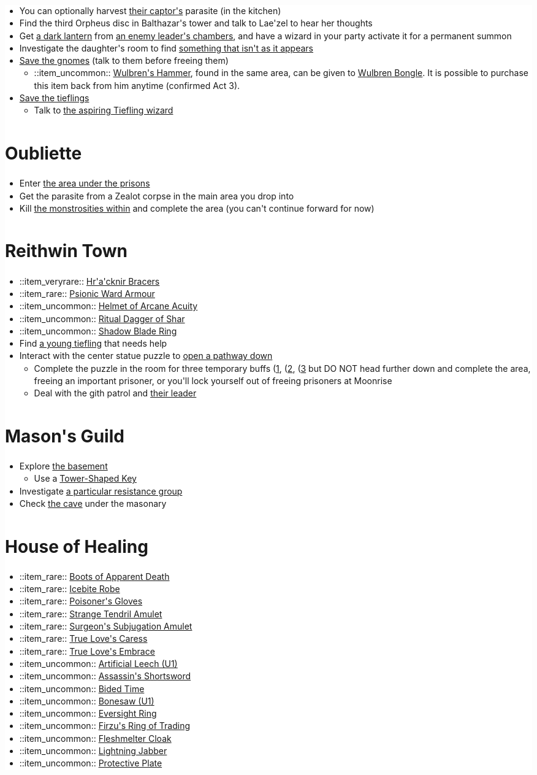   - You can optionally harvest [their captor's](https://bg3.wiki/wiki/Linsella) parasite (in the kitchen)
- Find the third Orpheus disc in Balthazar's tower and talk to Lae'zel to hear her thoughts
- Get [a dark lantern](https://bg3.wiki/wiki/Shadow_Lantern) from [an enemy leader's chambers](https://bg3.wiki/wiki/Moonrise_Towers#Balthazar's_room), and have a wizard in your party activate it for a permanent summon
- Investigate the daughter's room to find [something that isn't as it appears](https://bg3.wiki/wiki/Moonrise_Towers#Isobel's_room)
- [Save the gnomes](https://bg3.wiki/wiki/Rescue_Wulbren) (talk to them before freeing them)
  - ::item_uncommon:: [Wulbren's Hammer](https://bg3.wiki/wiki/Wulbren's%20Hammer), found in the same area, can be given to [Wulbren Bongle](https://bg3.wiki/wiki/Wulbren_Bongle).  It is possible to purchase this item back from him anytime (confirmed Act 3).
- [Save the tieflings](https://bg3.wiki/wiki/Rescue_the_Tieflings)
  - Talk to [the aspiring Tiefling wizard](https://bg3.wiki/wiki/Rolan)
# Oubliette
- Enter [the area under the prisons](https://bg3.wiki/wiki/Oubliette)
- Get the parasite from a Zealot corpse in the main area you drop into
- Kill [the monstrosities within](https://bg3.wiki/wiki/Hook_Horror) and complete the area (you can't continue forward for now)
# Reithwin Town
- ::item_veryrare:: [Hr'a'cknir Bracers](https://bg3.wiki/wiki/Hr'a'cknir%20Bracers)
- ::item_rare:: [Psionic Ward Armour](https://bg3.wiki/wiki/Psionic%20Ward%20Armour)
- ::item_uncommon:: [Helmet of Arcane Acuity](https://bg3.wiki/wiki/Helmet%20of%20Arcane%20Acuity)
- ::item_uncommon:: [Ritual Dagger of Shar](https://bg3.wiki/wiki/Ritual%20Dagger%20of%20Shar)
- ::item_uncommon:: [Shadow Blade Ring](https://bg3.wiki/wiki/Shadow%20Blade%20Ring)
- Find [a young tiefling](https://bg3.wiki/wiki/Arabella#Act_Two) that needs help
- Interact with the center statue puzzle to [open a pathway down](https://bg3.wiki/wiki/Sharran_Sanctuary)
  - Complete the puzzle in the room for three temporary buffs ([1](https://bg3.wiki/wiki/Dark_Lady%27s_Grace_(Condition)), ([2](https://bg3.wiki/wiki/Dark_Lady%27s_Awareness_(Condition)), ([3](https://bg3.wiki/wiki/Dark_Lady%27s_Erudition_(Condition)) but DO NOT head further down and complete the area, freeing an important prisoner, or you'll lock yourself out of freeing prisoners at Moonrise
  - Deal with the gith patrol and [their leader](https://bg3.wiki/wiki/Tska%27an)
# Mason's Guild
- Explore [the basement](https://bg3.wiki/wiki/Mason%27s_Guild)
  - Use a [Tower-Shaped Key](https://bg3.wiki/wiki/Tower-Shaped_Key)
- Investigate [a particular resistance group](https://bg3.wiki/wiki/Investigate_the_Sel%C3%BBnite_Resistance)
- Check [the cave](https://bg3.wiki/wiki/Mason's_Guild#Mason's_Guild_Basement) under the masonary
# House of Healing
- ::item_rare:: [Boots of Apparent Death](https://bg3.wiki/wiki/Boots%20of%20Apparent%20Death)
- ::item_rare:: [Icebite Robe](https://bg3.wiki/wiki/Icebite%20Robe)
- ::item_rare:: [Poisoner's Gloves](https://bg3.wiki/wiki/Poisoner's%20Gloves)
- ::item_rare:: [Strange Tendril Amulet](https://bg3.wiki/wiki/Strange%20Tendril%20Amulet)
- ::item_rare:: [Surgeon's Subjugation Amulet](https://bg3.wiki/wiki/Surgeon's%20Subjugation%20Amulet)
- ::item_rare:: [True Love's Caress](https://bg3.wiki/wiki/True%20Love's%20Caress)
- ::item_rare:: [True Love's Embrace](https://bg3.wiki/wiki/True%20Love's%20Embrace)
- ::item_uncommon:: [Artificial Leech (U1)](https://bg3.wiki/wiki/Artificial%20Leech%20(U1))
- ::item_uncommon:: [Assassin's Shortsword](https://bg3.wiki/wiki/Assassin's%20Shortsword)
- ::item_uncommon:: [Bided Time](https://bg3.wiki/wiki/Bided%20Time)
- ::item_uncommon:: [Bonesaw (U1)](https://bg3.wiki/wiki/Bonesaw%20(U1))
- ::item_uncommon:: [Eversight Ring](https://bg3.wiki/wiki/Eversight%20Ring)
- ::item_uncommon:: [Firzu's Ring of Trading](https://bg3.wiki/wiki/Firzu's%20Ring%20of%20Trading)
- ::item_uncommon:: [Fleshmelter Cloak](https://bg3.wiki/wiki/Fleshmelter%20Cloak)
- ::item_uncommon:: [Lightning Jabber](https://bg3.wiki/wiki/Lightning%20Jabber)
- ::item_uncommon:: [Protective Plate](https://bg3.wiki/wiki/Protective%20Plate)